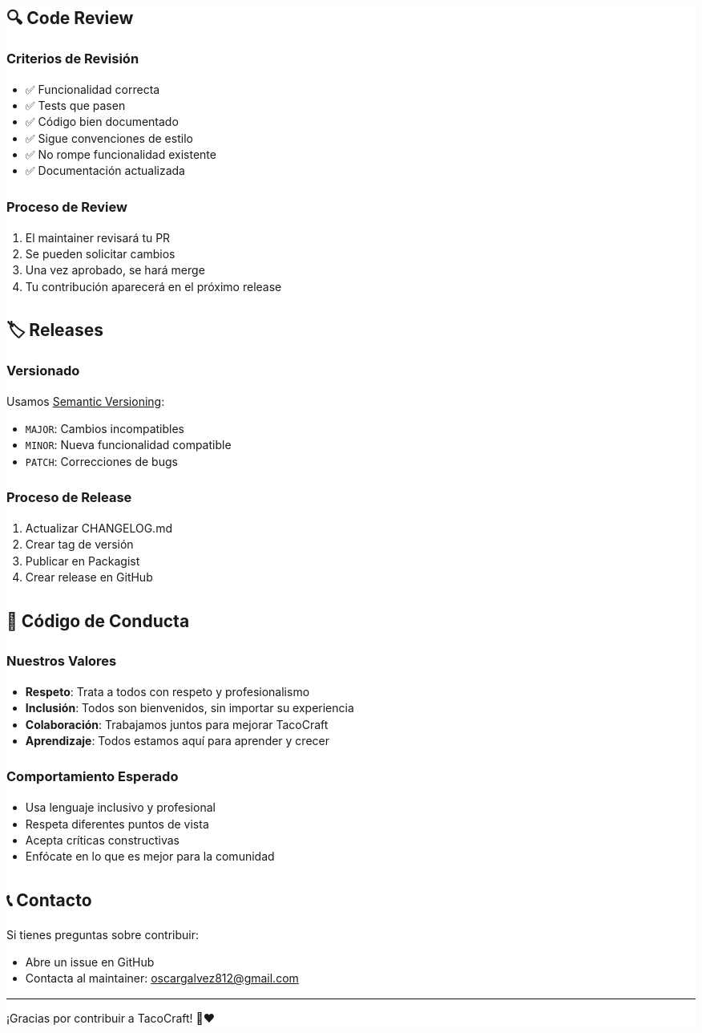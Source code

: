 ## 🔍 Code Review

### Criterios de Revisión

- ✅ Funcionalidad correcta
- ✅ Tests que pasen
- ✅ Código bien documentado
- ✅ Sigue convenciones de estilo
- ✅ No rompe funcionalidad existente
- ✅ Documentación actualizada

### Proceso de Review

1. El maintainer revisará tu PR
2. Se pueden solicitar cambios
3. Una vez aprobado, se hará merge
4. Tu contribución aparecerá en el próximo release

## 🏷️ Releases

### Versionado

Usamos [Semantic Versioning](https://semver.org/):

- `MAJOR`: Cambios incompatibles
- `MINOR`: Nueva funcionalidad compatible
- `PATCH`: Correcciones de bugs

### Proceso de Release

1. Actualizar CHANGELOG.md
2. Crear tag de versión
3. Publicar en Packagist
4. Crear release en GitHub

## 🤝 Código de Conducta

### Nuestros Valores

- **Respeto**: Trata a todos con respeto y profesionalismo
- **Inclusión**: Todos son bienvenidos, sin importar su experiencia
- **Colaboración**: Trabajamos juntos para mejorar TacoCraft
- **Aprendizaje**: Todos estamos aquí para aprender y crecer

### Comportamiento Esperado

- Usa lenguaje inclusivo y profesional
- Respeta diferentes puntos de vista
- Acepta críticas constructivas
- Enfócate en lo que es mejor para la comunidad

## 📞 Contacto

Si tienes preguntas sobre contribuir:

- Abre un issue en GitHub
- Contacta al maintainer: oscargalvez812@gmail.com

---

¡Gracias por contribuir a TacoCraft! 🌮❤️
